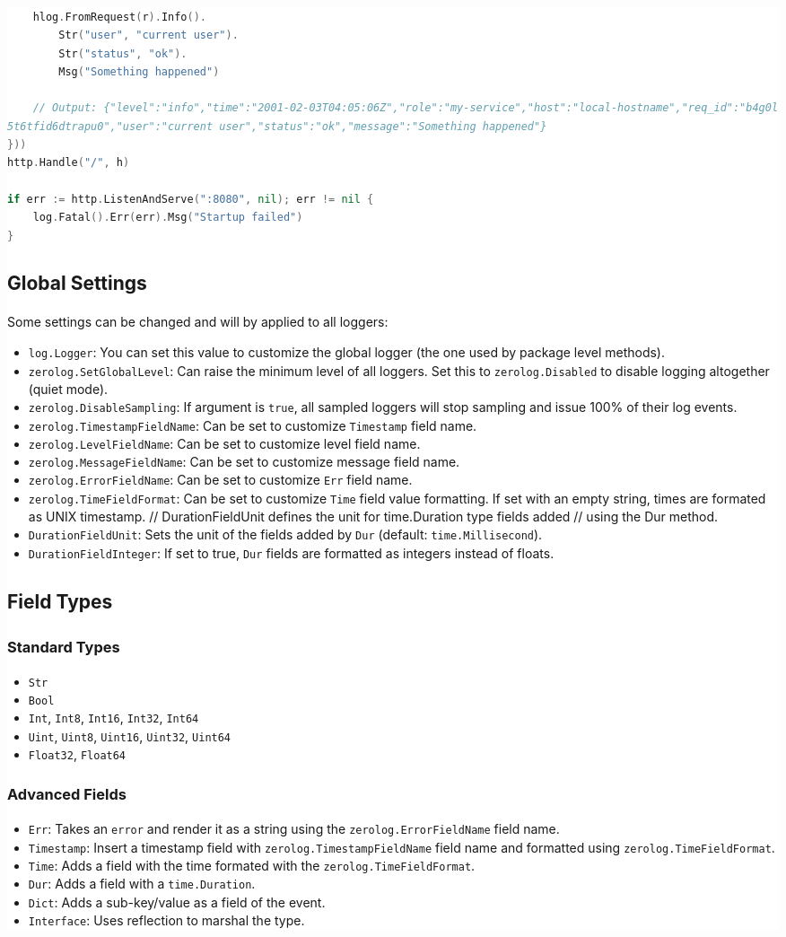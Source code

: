 ```go
    hlog.FromRequest(r).Info().
        Str("user", "current user").
        Str("status", "ok").
        Msg("Something happened")

    // Output: {"level":"info","time":"2001-02-03T04:05:06Z","role":"my-service","host":"local-hostname","req_id":"b4g0l5t6tfid6dtrapu0","user":"current user","status":"ok","message":"Something happened"}
}))
http.Handle("/", h)

if err := http.ListenAndServe(":8080", nil); err != nil {
    log.Fatal().Err(err).Msg("Startup failed")
}
```

## Global Settings

Some settings can be changed and will by applied to all loggers:

* `log.Logger`: You can set this value to customize the global logger (the one used by package level methods).
* `zerolog.SetGlobalLevel`: Can raise the minimum level of all loggers. Set this to `zerolog.Disabled` to disable logging altogether (quiet mode).
* `zerolog.DisableSampling`: If argument is `true`, all sampled loggers will stop sampling and issue 100% of their log events.
* `zerolog.TimestampFieldName`: Can be set to customize `Timestamp` field name.
* `zerolog.LevelFieldName`: Can be set to customize level field name.
* `zerolog.MessageFieldName`: Can be set to customize message field name.
* `zerolog.ErrorFieldName`: Can be set to customize `Err` field name.
* `zerolog.TimeFieldFormat`: Can be set to customize `Time` field value formatting. If set with an empty string, times are formated as UNIX timestamp.
    // DurationFieldUnit defines the unit for time.Duration type fields added
    // using the Dur method.
* `DurationFieldUnit`: Sets the unit of the fields added by `Dur` (default: `time.Millisecond`).
* `DurationFieldInteger`: If set to true, `Dur` fields are formatted as integers instead of floats.

## Field Types

### Standard Types

* `Str`
* `Bool`
* `Int`, `Int8`, `Int16`, `Int32`, `Int64`
* `Uint`, `Uint8`, `Uint16`, `Uint32`, `Uint64`
* `Float32`, `Float64`

### Advanced Fields

* `Err`: Takes an `error` and render it as a string using the `zerolog.ErrorFieldName` field name.
* `Timestamp`: Insert a timestamp field with `zerolog.TimestampFieldName` field name and formatted using `zerolog.TimeFieldFormat`.
* `Time`: Adds a field with the time formated with the `zerolog.TimeFieldFormat`.
* `Dur`: Adds a field with a `time.Duration`.
* `Dict`: Adds a sub-key/value as a field of the event.
* `Interface`: Uses reflection to marshal the type.
